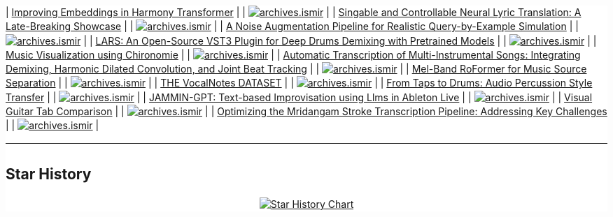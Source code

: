 | [Improving Embeddings in Harmony Transformer](https://ismir2023program.ismir.net/lbd_346.html) |  | [![archives.ismir](https://img.shields.io/badge/pdf-ismir-2E6DA4.svg)](https://drive.google.com/file/d/1-dAeViSpdzK3TqFylh4EflOL3ep524HA/preview) |
| [Singable and Controllable Neural Lyric Translation: A Late-Breaking Showcase](https://ismir2023program.ismir.net/lbd_347.html) |  | [![archives.ismir](https://img.shields.io/badge/pdf-ismir-2E6DA4.svg)](https://drive.google.com/file/d/1dGJ8XTzTxFIPuJDkxJwJ0jdmko5SjSqG/preview) |
| [A Noise Augmentation Pipeline for Realistic Query-by-Example Simulation](https://ismir2023program.ismir.net/lbd_348.html) |  | [![archives.ismir](https://img.shields.io/badge/pdf-ismir-2E6DA4.svg)](https://drive.google.com/file/d/1uSa1o0pdPGS9IVLqG8C1GbmWl0uugC2e/preview) |
| [LARS: An Open-Source VST3 Plugin for Deep Drums Demixing with Pretrained Models](https://ismir2023program.ismir.net/lbd_349.html) |  | [![archives.ismir](https://img.shields.io/badge/pdf-ismir-2E6DA4.svg)](https://drive.google.com/file/d/1mvutl-trgN06__8uloCCeq8nVmdgCJl-/preview) |
| [Music Visualization using Chironomie](https://ismir2023program.ismir.net/lbd_350.html) |  | [![archives.ismir](https://img.shields.io/badge/pdf-ismir-2E6DA4.svg)](https://drive.google.com/file/d/1d81e1FNuA4KQ101tmfRZgv_uzcntvnu7/preview) |
| [Automatic Transcription of Multi-Instrumental Songs: Integrating Demixing, Harmonic Dilated Convolution, and Joint Beat Tracking](https://ismir2023program.ismir.net/lbd_351.html) |  | [![archives.ismir](https://img.shields.io/badge/pdf-ismir-2E6DA4.svg)](https://drive.google.com/file/d/1BtsicT43bP7wFyHIyYIXGV1iK0wbNG0l/preview) |
| [Mel-Band RoFormer for Music Source Separation](https://ismir2023program.ismir.net/lbd_353.html) |  | [![archives.ismir](https://img.shields.io/badge/pdf-ismir-2E6DA4.svg)](https://drive.google.com/file/d/1SeS_P8YnbwbwLM3uWFeSHLMwNcZJ_avA/preview) |
| [THE VocalNotes DATASET](https://ismir2023program.ismir.net/lbd_354.html) |  | [![archives.ismir](https://img.shields.io/badge/pdf-ismir-2E6DA4.svg)](https://drive.google.com/file/d/1VIcWtjUY0HM94ssTCaZLeAeUCjkH7zUO/preview) |
| [From Taps to Drums: Audio Percussion Style Transfer](https://ismir2023program.ismir.net/lbd_355.html) |  | [![archives.ismir](https://img.shields.io/badge/pdf-ismir-2E6DA4.svg)](https://drive.google.com/file/d/1hzKEZD6DP-WUyWbY6J2PV7_SIc3kZQGb/preview) |
| [JAMMIN-GPT: Text-based Improvisation using Llms in Ableton Live](https://ismir2023program.ismir.net/lbd_356.html) |  | [![archives.ismir](https://img.shields.io/badge/pdf-ismir-2E6DA4.svg)](https://drive.google.com/file/d/14xCaG-5JkcBn4a-WUt3eOkjIZwOKRUoZ/preview) |
| [Visual Guitar Tab Comparison](https://ismir2023program.ismir.net/lbd_357.html) |  | [![archives.ismir](https://img.shields.io/badge/pdf-ismir-2E6DA4.svg)](https://drive.google.com/file/d/1KvFlXGEmMjySR_h3lmAz0CDK3thHS3PP/preview) |
| [Optimizing the Mridangam Stroke Transcription Pipeline: Addressing Key Challenges](https://ismir2023program.ismir.net/lbd_358.html) |  | [![archives.ismir](https://img.shields.io/badge/pdf-ismir-2E6DA4.svg)](https://drive.google.com/file/d/1DhlhRTFYW7AARv3GxmO1J0JZudv3sVa-/preview) |

---

## Star History

<p align="center">
    <a href="https://star-history.com/#yamathcy/ISMIR-2023-Papers&Date" target="_blank">
        <img width="500" src="https://api.star-history.com/svg?repos=yamathcy/ISMIR-2023-Papers&type=Date" alt="Star History Chart">
    </a>
<p>

